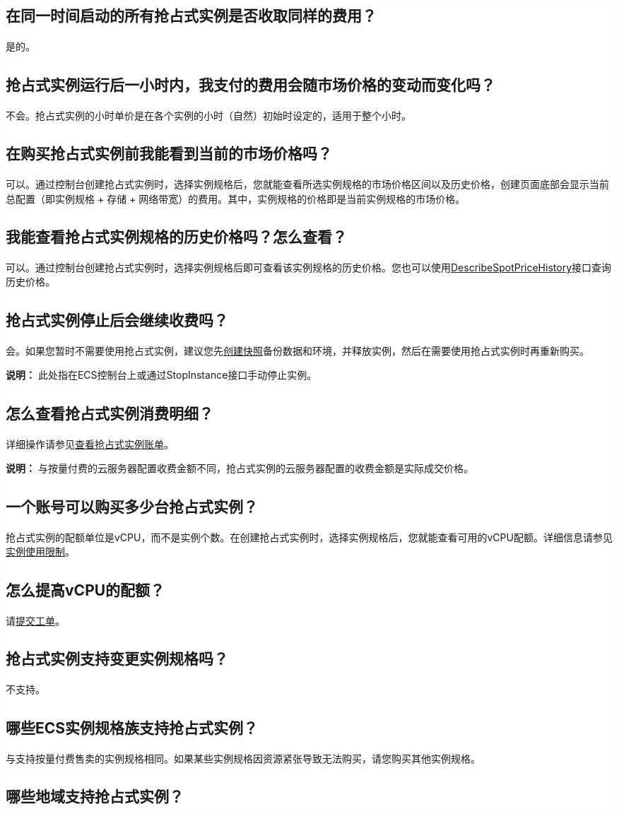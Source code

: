 ## 在同一时间启动的所有抢占式实例是否收取同样的费用？

是的。

## 抢占式实例运行后一小时内，我支付的费用会随市场价格的变动而变化吗？

不会。抢占式实例的小时单价是在各个实例的小时（自然）初始时设定的，适用于整个小时。

## 在购买抢占式实例前我能看到当前的市场价格吗？

可以。通过控制台创建抢占式实例时，选择实例规格后，您就能查看所选实例规格的市场价格区间以及历史价格，创建页面底部会显示当前总配置（即实例规格 + 存储 + 网络带宽）的费用。其中，实例规格的价格即是当前实例规格的市场价格。

## 我能查看抢占式实例规格的历史价格吗？怎么查看？

可以。通过控制台创建抢占式实例时，选择实例规格后即可查看该实例规格的历史价格。您也可以使用[DescribeSpotPriceHistory](/cn.zh-CN/API参考/实例/DescribeSpotPriceHistory.md)接口查询历史价格。

## 抢占式实例停止后会继续收费吗？

会。如果您暂时不需要使用抢占式实例，建议您先[创建快照](/cn.zh-CN/快照/使用快照/创建一个云盘快照.md)备份数据和环境，并释放实例，然后在需要使用抢占式实例时再重新购买。

**说明：** 此处指在ECS控制台上或通过StopInstance接口手动停止实例。

## 怎么查看抢占式实例消费明细？

详细操作请参见[查看抢占式实例账单](/cn.zh-CN/实例/选择实例购买方式/抢占式实例/查看抢占式实例账单.md)。

**说明：** 与按量付费的云服务器配置收费金额不同，抢占式实例的云服务器配置的收费金额是实际成交价格。

## 一个账号可以购买多少台抢占式实例？

抢占式实例的配额单位是vCPU，而不是实例个数。在创建抢占式实例时，选择实例规格后，您就能查看可用的vCPU配额。详细信息请参见[实例使用限制](/cn.zh-CN/产品简介/使用限制.mdsection_tbg_zdx_wdb)。

## 怎么提高vCPU的配额？

请[提交工单](https://selfservice.console.aliyun.com/ticket/createIndex)。

## 抢占式实例支持变更实例规格吗？

不支持。

## 哪些ECS实例规格族支持抢占式实例？

与支持按量付费售卖的实例规格相同。如果某些实例规格因资源紧张导致无法购买，请您购买其他实例规格。

## 哪些地域支持抢占式实例？
